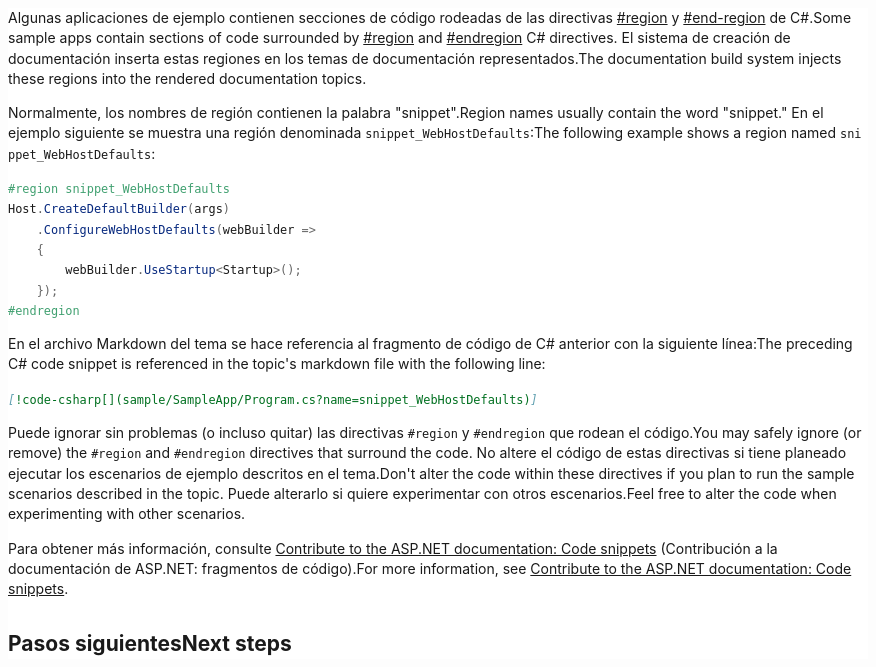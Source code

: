 <span data-ttu-id="00404-260">Algunas aplicaciones de ejemplo contienen secciones de código rodeadas de las directivas [#region](/dotnet/csharp/language-reference/preprocessor-directives/preprocessor-region) y [#end-region](/dotnet/csharp/language-reference/preprocessor-directives/preprocessor-endregion) de C#.</span><span class="sxs-lookup"><span data-stu-id="00404-260">Some sample apps contain sections of code surrounded by [#region](/dotnet/csharp/language-reference/preprocessor-directives/preprocessor-region) and [#endregion](/dotnet/csharp/language-reference/preprocessor-directives/preprocessor-endregion) C# directives.</span></span> <span data-ttu-id="00404-261">El sistema de creación de documentación inserta estas regiones en los temas de documentación representados.</span><span class="sxs-lookup"><span data-stu-id="00404-261">The documentation build system injects these regions into the rendered documentation topics.</span></span>  

<span data-ttu-id="00404-262">Normalmente, los nombres de región contienen la palabra "snippet".</span><span class="sxs-lookup"><span data-stu-id="00404-262">Region names usually contain the word "snippet."</span></span> <span data-ttu-id="00404-263">En el ejemplo siguiente se muestra una región denominada `snippet_WebHostDefaults`:</span><span class="sxs-lookup"><span data-stu-id="00404-263">The following example shows a region named `snippet_WebHostDefaults`:</span></span>

```csharp
#region snippet_WebHostDefaults
Host.CreateDefaultBuilder(args)
    .ConfigureWebHostDefaults(webBuilder =>
    {
        webBuilder.UseStartup<Startup>();
    });
#endregion
```

<span data-ttu-id="00404-264">En el archivo Markdown del tema se hace referencia al fragmento de código de C# anterior con la siguiente línea:</span><span class="sxs-lookup"><span data-stu-id="00404-264">The preceding C# code snippet is referenced in the topic's markdown file with the following line:</span></span>

```md
[!code-csharp[](sample/SampleApp/Program.cs?name=snippet_WebHostDefaults)]
```

<span data-ttu-id="00404-265">Puede ignorar sin problemas (o incluso quitar) las directivas `#region` y `#endregion` que rodean el código.</span><span class="sxs-lookup"><span data-stu-id="00404-265">You may safely ignore (or remove) the `#region` and `#endregion` directives that surround the code.</span></span> <span data-ttu-id="00404-266">No altere el código de estas directivas si tiene planeado ejecutar los escenarios de ejemplo descritos en el tema.</span><span class="sxs-lookup"><span data-stu-id="00404-266">Don't alter the code within these directives if you plan to run the sample scenarios described in the topic.</span></span> <span data-ttu-id="00404-267">Puede alterarlo si quiere experimentar con otros escenarios.</span><span class="sxs-lookup"><span data-stu-id="00404-267">Feel free to alter the code when experimenting with other scenarios.</span></span>

<span data-ttu-id="00404-268">Para obtener más información, consulte [Contribute to the ASP.NET documentation: Code snippets](https://github.com/dotnet/AspNetCore.Docs/blob/master/CONTRIBUTING.md#code-snippets) (Contribución a la documentación de ASP.NET: fragmentos de código).</span><span class="sxs-lookup"><span data-stu-id="00404-268">For more information, see [Contribute to the ASP.NET documentation: Code snippets](https://github.com/dotnet/AspNetCore.Docs/blob/master/CONTRIBUTING.md#code-snippets).</span></span>

## <a name="next-steps"></a><span data-ttu-id="00404-269">Pasos siguientes</span><span class="sxs-lookup"><span data-stu-id="00404-269">Next steps</span></span>
